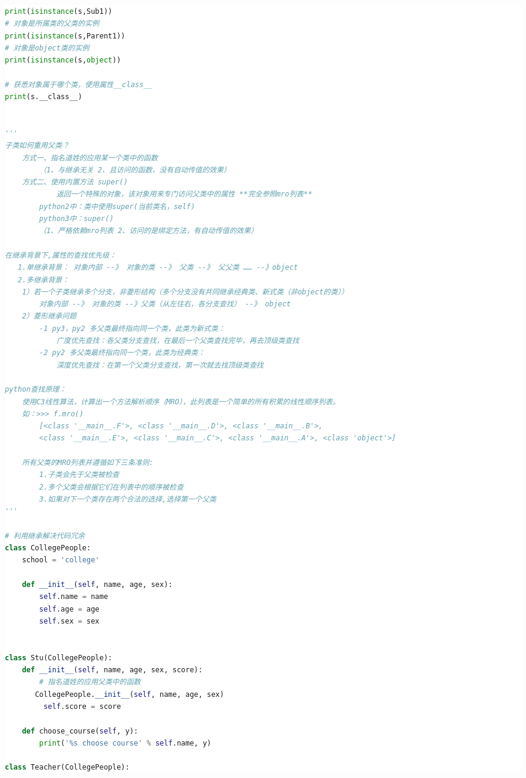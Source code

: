 ```python
print(isinstance(s,Sub1))
# 对象是所属类的父类的实例
print(isinstance(s,Parent1))
# 对象是object类的实例
print(isinstance(s,object))
 
# 获悉对象属于哪个类，使用属性__class__
print(s.__class__)
 
 
'''
子类如何重用父类？
    方式一、指名道姓的应用某一个类中的函数
        （1、与继承无关 2、且访问的函数，没有自动传值的效果）
    方式二、使用内置方法 super()
            返回一个特殊的对象，该对象用来专门访问父类中的属性 **完全参照mro列表**
        python2中：类中使用super(当前类名，self)
        python3中：super()
        （1、严格依赖mro列表 2、访问的是绑定方法，有自动传值的效果）
        
在继承背景下,属性的查找优先级：
   1.单继承背景： 对象内部 --》 对象的类 --》 父类 --》 父父类 …… --》object
   2.多继承背景：
    1）若一个子类继承多个分支，非菱形结构（多个分支没有共同继承经典类、新式类（非object的类））
        对象内部 --》 对象的类 --》父类（从左往右，各分支查找） --》 object
    2）菱形继承问题
        -1 py3，py2 多父类最终指向同一个类，此类为新式类：
            广度优先查找：各父类分支查找，在最后一个父类查找完毕，再去顶级类查找
        -2 py2 多父类最终指向同一个类，此类为经典类：
            深度优先查找：在第一个父类分支查找，第一次就去找顶级类查找
    
python查找原理：
    使用C3线性算法，计算出一个方法解析顺序（MRO），此列表是一个简单的所有积累的线性顺序列表。
    如：>>> f.mro()
        [<class '__main__.F'>, <class '__main__.D'>, <class '__main__.B'>, 
        <class '__main__.E'>, <class '__main__.C'>, <class '__main__.A'>, <class 'object'>]
        
    所有父类的MRO列表并遵循如下三条准则:
        1.子类会先于父类被检查
        2.多个父类会根据它们在列表中的顺序被检查
        3.如果对下一个类存在两个合法的选择,选择第一个父类
'''
 
# 利用继承解决代码冗余
class CollegePeople:
    school = 'college'
 
    def __init__(self, name, age, sex):
        self.name = name
        self.age = age
        self.sex = sex
 
 
class Stu(CollegePeople):
    def __init__(self, name, age, sex, score):
        # 指名道姓的应用父类中的函数
       CollegePeople.__init__(self, name, age, sex)
         self.score = score
 
    def choose_course(self, y):
        print('%s choose course' % self.name, y)
 
class Teacher(CollegePeople):
```